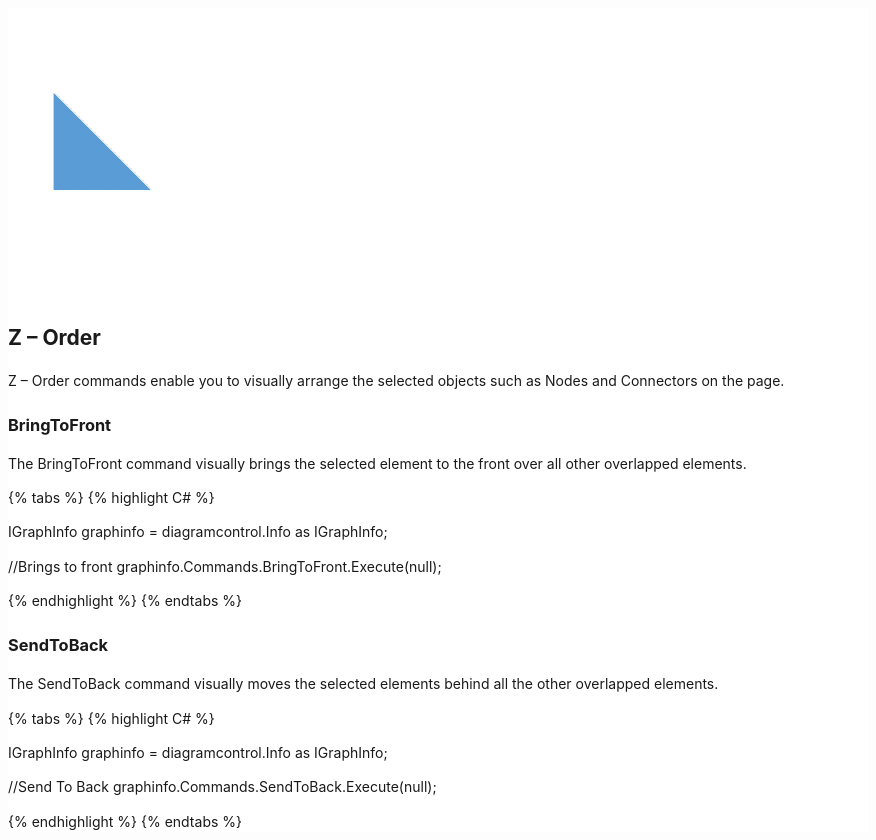 ![Represents the flip](Commands/Commands_images/Commands_img7.gif)

## Z – Order

Z – Order commands enable you to visually arrange the selected objects such as Nodes and Connectors on the page.

### BringToFront

The BringToFront command visually brings the selected element to the front over all other overlapped elements. 

{% tabs %}
{% highlight C# %}

IGraphInfo graphinfo = diagramcontrol.Info as IGraphInfo;

//Brings to front
graphinfo.Commands.BringToFront.Execute(null);

{% endhighlight %}
{% endtabs %}

### SendToBack

The SendToBack command visually moves the selected elements behind all the other overlapped elements. 

{% tabs %}
{% highlight C# %}

IGraphInfo graphinfo = diagramcontrol.Info as IGraphInfo;

//Send To Back
graphinfo.Commands.SendToBack.Execute(null);

{% endhighlight %}
{% endtabs %}
